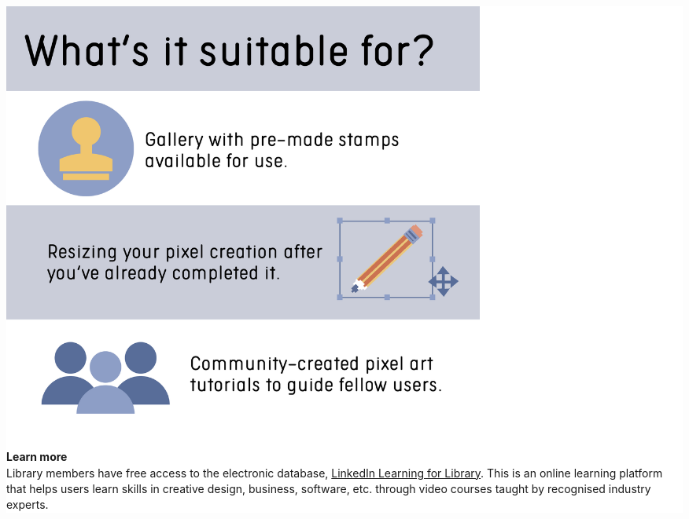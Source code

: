 <img style="width: 70%;" alt="Gallery with pre-made stamps available for use. Resizing your image after you already completed it. Community-created pixel art tutorials to guide fellow users." src="/images/diyresources/secondary/tt-gd-5b.png">

**Learn more**<br>
Library members have free access to the electronic database, [LinkedIn Learning for Library](https://eresources.nlb.gov.sg/main/linkedin.html). This is an online learning platform that helps users learn skills in creative design, business, software, etc. through video courses taught by recognised industry experts. 
